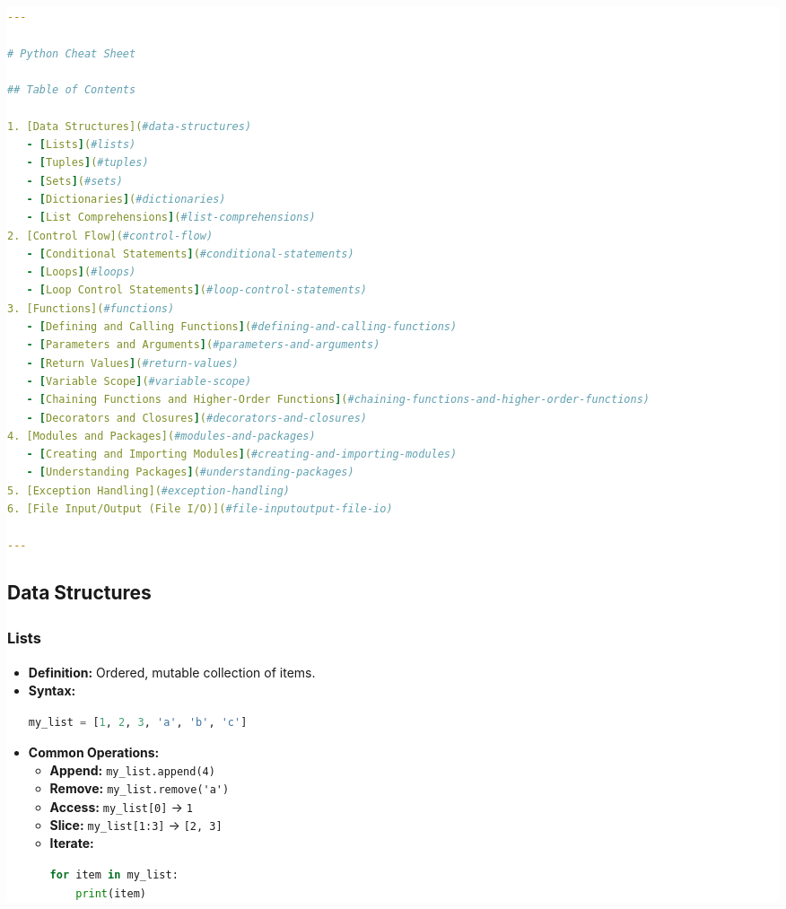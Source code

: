 ```yaml
---

# Python Cheat Sheet

## Table of Contents

1. [Data Structures](#data-structures)
   - [Lists](#lists)
   - [Tuples](#tuples)
   - [Sets](#sets)
   - [Dictionaries](#dictionaries)
   - [List Comprehensions](#list-comprehensions)
2. [Control Flow](#control-flow)
   - [Conditional Statements](#conditional-statements)
   - [Loops](#loops)
   - [Loop Control Statements](#loop-control-statements)
3. [Functions](#functions)
   - [Defining and Calling Functions](#defining-and-calling-functions)
   - [Parameters and Arguments](#parameters-and-arguments)
   - [Return Values](#return-values)
   - [Variable Scope](#variable-scope)
   - [Chaining Functions and Higher-Order Functions](#chaining-functions-and-higher-order-functions)
   - [Decorators and Closures](#decorators-and-closures)
4. [Modules and Packages](#modules-and-packages)
   - [Creating and Importing Modules](#creating-and-importing-modules)
   - [Understanding Packages](#understanding-packages)
5. [Exception Handling](#exception-handling)
6. [File Input/Output (File I/O)](#file-inputoutput-file-io)

---
```


## Data Structures

### Lists

- **Definition:** Ordered, mutable collection of items.
- **Syntax:**
  ```python
  my_list = [1, 2, 3, 'a', 'b', 'c']
  ```
- **Common Operations:**
  - **Append:** `my_list.append(4)`
  - **Remove:** `my_list.remove('a')`
  - **Access:** `my_list[0]` → `1`
  - **Slice:** `my_list[1:3]` → `[2, 3]`
  - **Iterate:**
    ```python
    for item in my_list:
        print(item)
    ```
